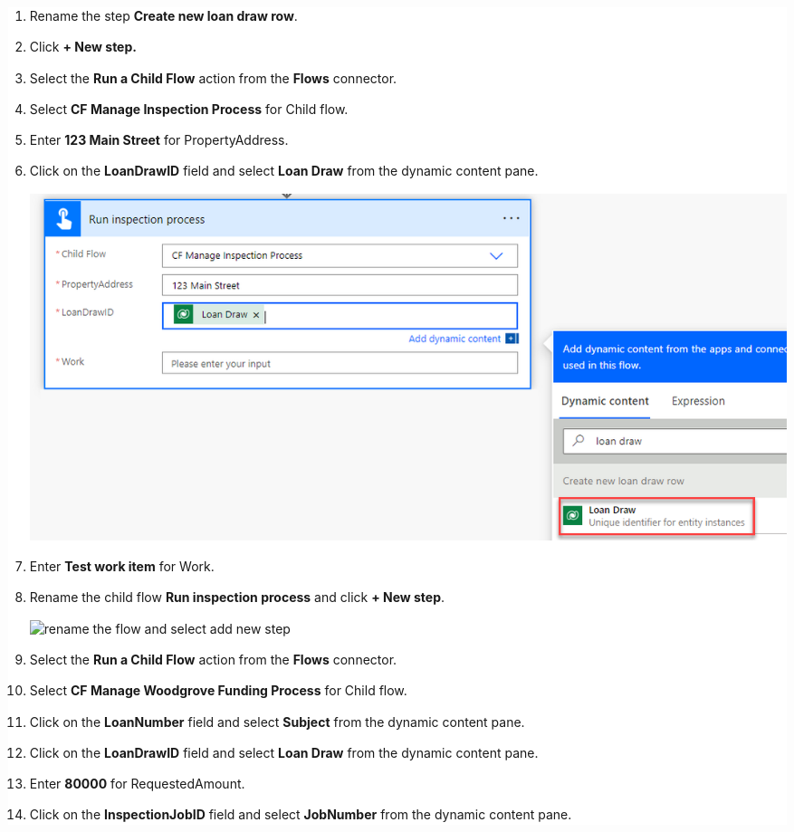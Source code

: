 1.  Rename the step **Create new loan draw row**.

1.  Click **+ New step.**

1.  Select the **Run a Child Flow** action from the **Flows** connector.

1.  Select **CF Manage Inspection Process** for Child flow.

1.  Enter **123 Main Street** for PropertyAddress.

1.  Click on the **LoanDrawID** field and select **Loan Draw** from the dynamic
    content pane.

    ![enter details as described](media/3795b1d1da9b36ba5867f52c2c2336e2.png)

1.  Enter **Test work item** for Work.

1.  Rename the child flow **Run inspection process** and click **+ New step**.

    ![rename the flow and select add new
step](media/607f9fb11ca05f2673f213a231ebf410.png)

1.  Select the **Run a Child Flow** action from the **Flows** connector.

1.  Select **CF Manage Woodgrove Funding Process** for Child flow.

1.  Click on the **LoanNumber** field and select **Subject** from the dynamic
    content pane.

1.  Click on the **LoanDrawID** field and select **Loan Draw** from the dynamic
    content pane.

1.  Enter **80000** for RequestedAmount.

1.  Click on the **InspectionJobID** field and select **JobNumber** from the
    dynamic content pane.
